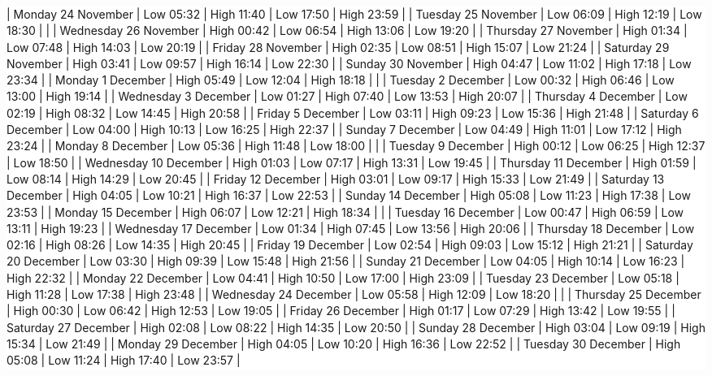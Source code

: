 | Monday 24 November | Low 05:32 | High 11:40 | Low 17:50 | High 23:59 | 
| Tuesday 25 November | Low 06:09 | High 12:19 | Low 18:30 |  | 
| Wednesday 26 November | High 00:42 | Low 06:54 | High 13:06 | Low 19:20 | 
| Thursday 27 November | High 01:34 | Low 07:48 | High 14:03 | Low 20:19 | 
| Friday 28 November | High 02:35 | Low 08:51 | High 15:07 | Low 21:24 | 
| Saturday 29 November | High 03:41 | Low 09:57 | High 16:14 | Low 22:30 | 
| Sunday 30 November | High 04:47 | Low 11:02 | High 17:18 | Low 23:34 | 
| Monday 1 December | High 05:49 | Low 12:04 | High 18:18 |  | 
| Tuesday 2 December | Low 00:32 | High 06:46 | Low 13:00 | High 19:14 | 
| Wednesday 3 December | Low 01:27 | High 07:40 | Low 13:53 | High 20:07 | 
| Thursday 4 December | Low 02:19 | High 08:32 | Low 14:45 | High 20:58 | 
| Friday 5 December | Low 03:11 | High 09:23 | Low 15:36 | High 21:48 | 
| Saturday 6 December | Low 04:00 | High 10:13 | Low 16:25 | High 22:37 | 
| Sunday 7 December | Low 04:49 | High 11:01 | Low 17:12 | High 23:24 | 
| Monday 8 December | Low 05:36 | High 11:48 | Low 18:00 |  | 
| Tuesday 9 December | High 00:12 | Low 06:25 | High 12:37 | Low 18:50 | 
| Wednesday 10 December | High 01:03 | Low 07:17 | High 13:31 | Low 19:45 | 
| Thursday 11 December | High 01:59 | Low 08:14 | High 14:29 | Low 20:45 | 
| Friday 12 December | High 03:01 | Low 09:17 | High 15:33 | Low 21:49 | 
| Saturday 13 December | High 04:05 | Low 10:21 | High 16:37 | Low 22:53 | 
| Sunday 14 December | High 05:08 | Low 11:23 | High 17:38 | Low 23:53 | 
| Monday 15 December | High 06:07 | Low 12:21 | High 18:34 |  | 
| Tuesday 16 December | Low 00:47 | High 06:59 | Low 13:11 | High 19:23 | 
| Wednesday 17 December | Low 01:34 | High 07:45 | Low 13:56 | High 20:06 | 
| Thursday 18 December | Low 02:16 | High 08:26 | Low 14:35 | High 20:45 | 
| Friday 19 December | Low 02:54 | High 09:03 | Low 15:12 | High 21:21 | 
| Saturday 20 December | Low 03:30 | High 09:39 | Low 15:48 | High 21:56 | 
| Sunday 21 December | Low 04:05 | High 10:14 | Low 16:23 | High 22:32 | 
| Monday 22 December | Low 04:41 | High 10:50 | Low 17:00 | High 23:09 | 
| Tuesday 23 December | Low 05:18 | High 11:28 | Low 17:38 | High 23:48 | 
| Wednesday 24 December | Low 05:58 | High 12:09 | Low 18:20 |  | 
| Thursday 25 December | High 00:30 | Low 06:42 | High 12:53 | Low 19:05 | 
| Friday 26 December | High 01:17 | Low 07:29 | High 13:42 | Low 19:55 | 
| Saturday 27 December | High 02:08 | Low 08:22 | High 14:35 | Low 20:50 | 
| Sunday 28 December | High 03:04 | Low 09:19 | High 15:34 | Low 21:49 | 
| Monday 29 December | High 04:05 | Low 10:20 | High 16:36 | Low 22:52 | 
| Tuesday 30 December | High 05:08 | Low 11:24 | High 17:40 | Low 23:57 | 